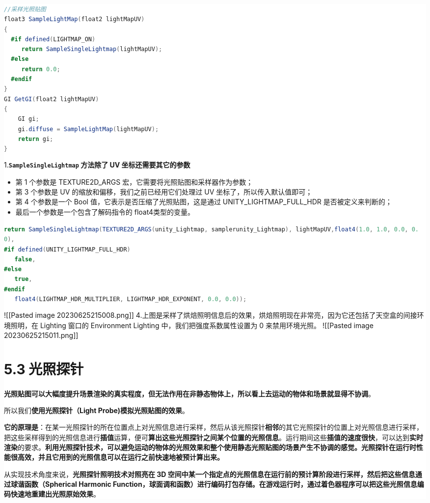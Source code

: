 ```cs
//采样光照贴图  
float3 SampleLightMap(float2 lightMapUV)   
{  
  #if defined(LIGHTMAP_ON)  
     return SampleSingleLightmap(lightMapUV);  
  #else  
     return 0.0;  
  #endif  
}  
GI GetGI(float2 lightMapUV)   
{  
    GI gi;  
    gi.diffuse = SampleLightMap(lightMapUV);  
    return gi;  
}
```

1.**`SampleSingleLightmap` 方法除了 UV 坐标还需要其它的参数**
   - 第 1 个参数是 TEXTURE2D_ARGS 宏，它需要将光照贴图和采样器作为参数；
   - 第 3 个参数是 UV 的缩放和偏移，我们之前已经用它们处理过 UV 坐标了，所以传入默认值即可；
   - 第 4 个参数是一个 Bool 值，它表示是否压缩了光照贴图，这是通过 UNITY_LIGHTMAP_FULL_HDR 是否被定义来判断的；
   - 最后一个参数是一个包含了解码指令的 float4类型的变量。
```cs
return SampleSingleLightmap(TEXTURE2D_ARGS(unity_Lightmap, samplerunity_Lightmap), lightMapUV,float4(1.0, 1.0, 0.0, 0.0),  
#if defined(UNITY_LIGHTMAP_FULL_HDR)  
   false,  
#else  
   true,  
#endif  
   float4(LIGHTMAP_HDR_MULTIPLIER, LIGHTMAP_HDR_EXPONENT, 0.0, 0.0));
```

![[Pasted image 20230625215008.png]]
4.上图是采样了烘焙照明信息后的效果，烘焙照明现在非常亮，因为它还包括了天空盒的间接环境照明，在 Lighting 窗口的 Environment Lighting 中，我们把强度系数属性设置为 0 来禁用环境光照。
![[Pasted image 20230625215011.png]]


# 5.3 光照探针

**光照贴图可以大幅度提升场景渲染的真实程度，但无法作用在非静态物体上，所以看上去运动的物体和场景就显得不协调**。

所以我们**使用光照探针（Light Probe)模拟光照贴图的效果**。

**它的原理是**：在某一光照探针的所在位置点上对光照信息进行采样，然后从该光照探针**相邻**的其它光照探针的位置上对光照信息进行采样，把这些采样得到的光照信息进行**插值**运算，便可**算出这些光照探针之间某个位置的光照信息**。运行期间这些**插值的速度很快**，可以达到**实时渲染**的要求。**利用光照探针技术，可以避免运动的物体的光照效果和整个使用静态光照贴图的场景产生不协调的感觉。光照探针在运行时性能很高效，并且它用到的光照信息可以在运行之前快速地被预计算出来。**

从实现技术角度来说，**光照探针照明技术对照亮在 3D 空间中某一个指定点的光照信息在运行前的预计算阶段进行采样，然后把这些信息通过球谐函数（Spherical Harmonic Function，球面调和函数）进行编码打包存储。在游戏运行时，通过着色器程序可以把这些光照信息编码快速地重建出光照原始效果**。
